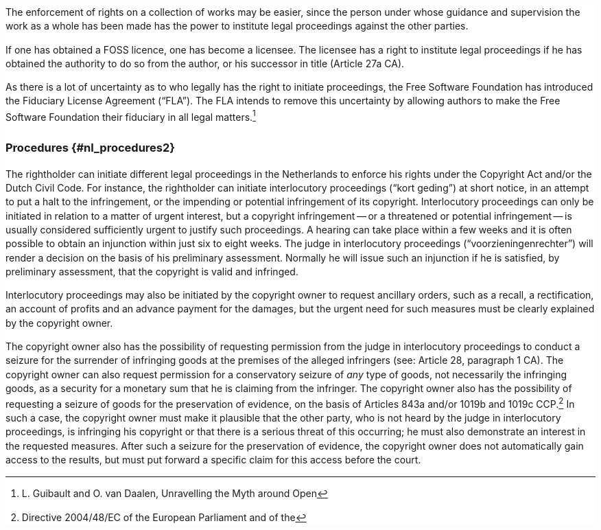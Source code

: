 The enforcement of rights on a collection of works may be easier, since
the person under whose guidance and supervision the work as a whole has
been made has the power to institute legal proceedings against the other
parties.

If one has obtained a FOSS licence, one has become a licensee. The
licensee has a right to institute legal proceedings if he has obtained
the authority to do so from the author, or his successor in title
(Article 27a CA).

As there is a lot of uncertainty as to who legally has the right to
initiate proceedings, the Free Software Foundation has introduced the
Fiduciary License Agreement (“FLA”). The FLA intends to remove this
uncertainty by allowing authors to make the Free Software Foundation
their fiduciary in all legal matters.[^108]

### Procedures {#nl_procedures2}

The rightholder can initiate different legal proceedings in the
Netherlands to enforce his rights under the Copyright Act and/or the
Dutch Civil Code. For instance, the rightholder can initiate
interlocutory proceedings (“kort geding”) at short notice, in an attempt
to put a halt to the infringement, or the impending or potential
infringement of its copyright. Interlocutory proceedings can only be
initiated in relation to a matter of urgent interest, but a copyright
infringement — or a threatened or potential infringement — is usually
considered sufficiently urgent to justify such proceedings. A hearing
can take place within a few weeks and it is often possible to obtain an
injunction within just six to eight weeks. The judge in interlocutory
proceedings (“voorzieningenrechter”) will render a decision on the basis
of his preliminary assessment. Normally he will issue such an injunction
if he is satisfied, by preliminary assessment, that the copyright is
valid and infringed.

Interlocutory proceedings may also be initiated by the copyright owner
to request ancillary orders, such as a recall, a rectification, an
account of profits and an advance payment for the damages, but the
urgent need for such measures must be clearly explained by the copyright
owner.

The copyright owner also has the possibility of requesting permission
from the judge in interlocutory proceedings to conduct a seizure for the
surrender of infringing goods at the premises of the alleged infringers
(see: Article 28, paragraph 1 CA). The copyright owner can also request
permission for a conservatory seizure of *any* type of goods, not
necessarily the infringing goods, as a security for a monetary sum that
he is claiming from the infringer. The copyright owner also has the
possibility of requesting a seizure of goods for the preservation of
evidence, on the basis of Articles 843a and/or 1019b and 1019c
CCP.[^109] In such a case, the copyright owner must make it plausible
that the other party, who is not heard by the judge in interlocutory
proceedings, is infringing his copyright or that there is a serious
threat of this occurring; he must also demonstrate an interest in the
requested measures. After such a seizure for the preservation of
evidence, the copyright owner does not automatically gain access to the
results, but must put forward a specific claim for this access before
the court.


[^1]: Act of 7 June 1994, Stb. 1994, no. 521.
[^2]: Council Directive 91/250/EEC of 14 May 1991 on the legal
[^3]: Art. 1 para 1 Software Directive states that “Member States shall
[^4]: According to the Explanatory Memorandum TK 1991-1992, 22 531, no.
[^5]: Art. 1 para 1 Software Directive states that “the term ‘\`computer
[^6]: According to the preamble of the Software Directive, the term
[^7]: Preamble and Art. 1 para 2 Software Directive. Moreover the
[^8]: “een eigen, oorspronkelijk karakter bezit en het persoonlijk
[^9]: This excludes, at minimum, everything that has a form that is so
[^10]: HR 16 June 2006, NJ 2006, 585, ECLI:NL:HR:2006:AU8940 (Lancôme v
[^11]: Compare: D.W.F. Verkade, Intellectuele eigendom, in Franken
[^12]: Amendments to the Copyright Act in connection with the abolition
[^13]: Only provable derivation can be forbidden: See for instance HR 27
[^14]: Schedules, theatre programmes, catalogues, telephone directories,
[^15]: See: A. Meijboom, Recht en Informatietechnologie, 7.3.2.3, p. 11,
[^16]: According to Article 2 para 1 of the Software Directive “the
[^17]: As a consequence, if a one-man business is to be converted into a
[^18]: A copyright notice does not qualify, in principle, as presumptive
[^19]: See HR 25 March 1949, NJ 1950, 643, with annotation by DJV, and
[^20]: Besides that, Article 3:166 ff. of the Dutch Civil Code applies
[^21]: See: Hof 's-Hertogenbosch 25 May 1994, AMI 1996, p. 116, with
[^22]: A. Meijboom, Recht en Informatietechnologie, SDU: Den Haag 1999,
[^23]: Thus, the employee should have the task of developing software.
[^24]: See Article 2 para 3 Software Directive. This article uses the
[^25]: Article 2 para 2 of the Copyright Act.
[^26]: According to Article 12 of the Copyright Act, communication to
[^27]: According to Article 13 of the Copyright Act, the reproduction of
[^28]: “Subject to the provisions of Articles 5 and 6, the exclusive
[^29]: Please note that Articles 45j — 45n of the Copyright Act only
[^30]: Article 45n of the Copyright Act provides that the Articles 5,
[^31]: J.H. Spoor & D.W.F. Verkade & D.J.G. Visser, Auteursrecht,
[^32]: Thus, this does not include, for instance, rental of the work.
[^33]: In the Netherlands, the general copyright principle is based on
[^34]: ECJ 3 July 2012, C-128/11, UsedSoft/Oracle. See also: Rb.
[^35]: Implementing Article 5 para 1 of the Software Directive: “In the
[^36]: See: P.C. van Schelven & D.W.F. Verkade, Auteursrecht, Deventer:
[^37]: See: P.C. van Schelven & D.W.F. Verkade, Auteursrecht, Deventer:
[^38]: See also: Rb. Dordrecht 11 August 2010, Case no. 78465 / HA ZA
[^39]: Explanatory Memorandum TK 1991-1992, 22 531, no. 3, p. 13.
[^40]: However, Article 5 para 1 and Article 9 para 1 of the Software
[^41]: Implementing Article 5 para 2 of the Software Directive: “The
[^42]: Although the Copyright Act does not define “rightful user”
[^43]: A. Meijboom, Recht en Informatietechnologie, SDU: Den Haag 1999,
[^44]: Implementing Article 5 para 3 of the Software Directive: “The
[^45]: Explanatory Memorandum, TK 1991-1992, 22 531, nr 3, p. 14.
[^46]: Implementing Article 6 of the Software Directive: “1. The
[^47]: This includes the determination of the ideas and principles
[^48]: Parties cannot agree contractually that decompilation is
[^49]: The Explanatory Memorandum TK 1991-1992, 22 531, no. 3, p. 16
[^50]: Explanatory Memorandum TK 1991-1992, 22 531, no. 3, p. 16.
[^51]: According to Article 25 of the Copyright Act, personality rights
[^52]: To our knowledge only two cases have dealt with the personality
[^53]: Again: Hof Amsterdam, 10 December 2013, Angry Nerds v Hotel
[^54]: For personality rights related to computer programs, see
[^55]: Implemented into the Copyright Act on 29 Dec 1995 because of the
[^56]: J. van Balen et al., Auteursrecht en open source software, in E.
[^57]: One can also think of, for instance, a committee of experts, who
[^58]: Compare, Ch. Gielen, D.W.F. Verkade (Eds.), Intellectuele
[^59]: J. van Balen et al., Auteursrecht en open source software, in E.
[^60]: See: L. Guibault and O. van Daalen, Unravelling the Myth around
[^61]: Hof 's-Hertogenbosch, 27 December 1994, NJ 1995 No. 623
[^62]: J. van Balen et al, Auteursrecht en open source software, in E.
[^63]: See: Eric S. Raymond, The Cathedral and the Bazaar, O’Reilly,
[^64]: The freedom to alter anything in the FOSS, without any
[^65]: OSD Clauses 5 and 6.
[^66]: J. van Balen et al., Auteursrecht en open source software, in E.
[^67]: See: Wanda van Kerkvoorden, Software License Agreements and
[^68]: L.M.C.R. Guibault, Copyright Limitations and contracts. An
[^69]: L. Guibault and O. van Daalen, Unravelling the Myth around Open
[^70]: L. Guibault and O. van Daalen, Unravelling the Myth around Open
[^71]: HR 13 March 1981, no. 11647, NJ 1981, No., 635 (Haviltex).
[^72]: L. Guibault and O. van Daalen, Unravelling the Myth around Open
[^73]: L. Guibault and O. van Daalen, Unravelling the Myth around Open
[^74]: The declaration of intention can be made in any form, thus it may
[^75]: Which can take place in any form, unless the parties have agreed
[^76]: A.R. Bloembergen 1998, Rechtshandeling en overeenkomst, Deventer,
[^77]: Directive 2000/31/EC of the European Parliament and the Council
[^78]: Any service normally provided for remuneration, at a distance, by
[^79]: For instance the Information Society Service must supply its name
[^80]: This does not apply to contracts concluded exclusively by the
[^81]: See, for instance, clause 5 GPLv2.
[^82]: L. Guibault and O. van Daalen, Unravelling the Myth around Open
[^83]: A term must be regarded as “not individually negotiated” where it
[^84]: Explanatory Memorandum, Parliamentary History, InvW 6, no. 3, p.
[^85]: M. Berghuis, Informatielicenties — Een analyse van UCITA en de
[^86]: This principle means that parties to an agreement are, in
[^87]: For instance, restricting or disclaiming the legal liability of a
[^88]: HR 19 May 1967, 1967 No. 261 (Saladin v HBU): all relevant
[^89]: See also: W. Dammers and M. Weij, Aansprakelijk voor fouten in
[^90]: A company employing fewer than 50 employees, or other small
[^91]: However, this regime does not apply to terms that deal with the
[^92]: However, this is not a clear-cut case. A product is a physical
[^93]: See: Article 6 GPL v 2.
[^94]: E.N.M. Visser, GNU General Public License — All rights reserved?,
[^95]: See: L. Guibault and O. van Daalen, Unravelling the Myth around
[^96]: The original licensor offers the FOSS under a FOSS licence. The
[^97]: Such as the loss of royalties and damages which are not financial
[^98]: Although the wording of the article is in addition to claiming
[^99]: For the calculation of these profits, its relation to Article
[^100]: See Deurvorst, Schadevergoeding en winstafdracht bij inbreuk op
[^101]: Please note that these remedies may not be exercised in respect
[^102]: If no term has been set for the performance. See Article 6:38
[^103]: When a term has been set for the performance, Article 6:39 Dutch
[^104]: Article 6:227a, para 1 Dutch Civil Code, applies accordingly.
[^105]: Articles 6:271, 6:272 and 6:269 of the Dutch Code of Civil
[^106]: Rb. Zwolle-Lelystad 14 March 2007, ECLI:NL:RBZLY:2007:BA4950
[^107]: Rb. Zwolle-Lelystad, 21 November 2010, KG ZA 10-477,
[^108]: L. Guibault and O. van Daalen, Unravelling the Myth around Open
[^109]: Directive 2004/48/EC of the European Parliament and of the
[^110]: As a consequence of the implementation of the Directive
[^111]: This requirement can be accompanied by some subsequent implicit
[^112]: W.F. Dammers, Examining Ex Parte in Rei Patenti, Wolf Legal